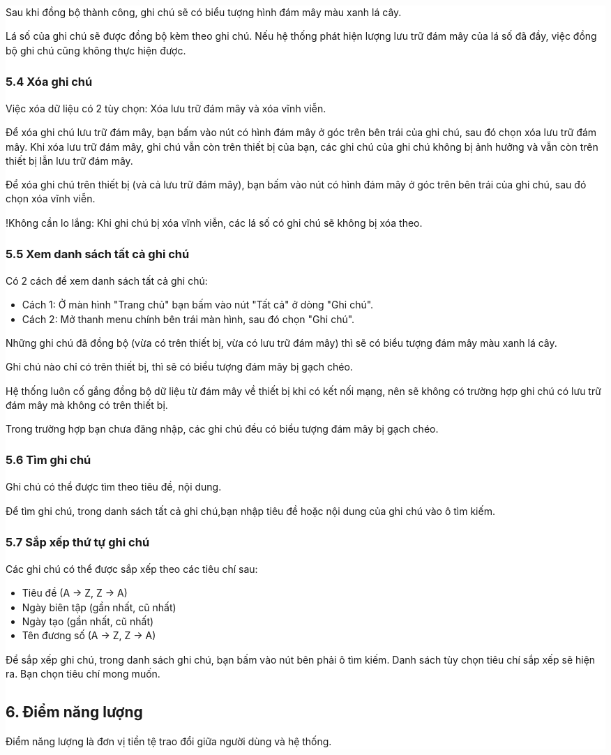 Sau khi đồng bộ thành công, ghi chú sẽ có biểu tượng hình đám mây màu xanh lá cây.

Lá số của ghi chú sẽ được đồng bộ kèm theo ghi chú. Nếu hệ thống phát hiện lượng lưu trữ đám mây của lá số đã đầy, việc đồng bộ ghi chú cũng không thực hiện được.

### 5.4 Xóa ghi chú

Việc xóa dữ liệu có 2 tùy chọn: Xóa lưu trữ đám mây và xóa vĩnh viễn.

Để xóa ghi chú lưu trữ đám mây, bạn bấm vào nút có hình đám mây ở góc trên bên trái của ghi chú, sau đó chọn xóa lưu trữ đám mây. Khi xóa lưu trữ đám mây, ghi chú vẫn còn trên thiết bị của bạn, các ghi chú của ghi chú không bị ảnh hưởng và vẫn còn trên thiết bị lẫn lưu trữ đám mây.

Để xóa ghi chú trên thiết bị (và cả lưu trữ đám mây), bạn bấm vào nút có hình đám mây ở góc trên bên trái của ghi chú, sau đó chọn xóa vĩnh viễn.

!Không cần lo lắng: Khi ghi chú bị xóa vĩnh viễn, các lá số có ghi chú sẽ không bị xóa theo.

### 5.5 Xem danh sách tất cả ghi chú

Có 2 cách để xem danh sách tất cả ghi chú:

- Cách 1: Ở màn hình "Trang chủ" bạn bấm vào nút "Tất cả" ở dòng "Ghi chú". 
- Cách 2: Mở thanh menu chính bên trái màn hình, sau đó chọn "Ghi chú".

Những ghi chú đã đồng bộ (vừa có trên thiết bị, vừa có lưu trữ đám mây) thì sẽ có biểu tượng đám mây màu xanh lá cây.

Ghi chú nào chỉ có trên thiết bị, thì sẽ có biểu tượng đám mây bị gạch chéo.

Hệ thống luôn cố gắng đồng bộ dữ liệu từ đám mây về thiết bị khi có kết nối mạng, nên sẽ không có trường hợp ghi chú có lưu trữ đám mây mà không có trên thiết bị.

Trong trường hợp bạn chưa đăng nhập, các ghi chú đều có biểu tượng đám mây bị gạch chéo.

### 5.6 Tìm ghi chú

Ghi chú có thể được tìm theo tiêu đề, nội dung.

Để tìm ghi chú, trong danh sách tất cả ghi chú,bạn nhập tiêu đề hoặc nội dung của ghi chú vào ô tìm kiếm.

### 5.7 Sắp xếp thứ tự ghi chú

Các ghi chú có thể được sắp xếp theo các tiêu chí sau:
- Tiêu đề (A -> Z, Z -> A)
- Ngày biên tập (gần nhất, cũ nhất)
- Ngày tạo (gần nhất, cũ nhất)
- Tên đương số (A -> Z, Z -> A)

Để sắp xếp ghi chú, trong danh sách ghi chú, bạn bấm vào nút bên phải ô tìm kiếm.
Danh sách tùy chọn tiêu chí sắp xếp sẽ hiện ra. Bạn chọn tiêu chí mong muốn.

## 6. Điểm năng lượng

Điểm năng lượng là đơn vị tiền tệ trao đổi giữa người dùng và hệ thống.
